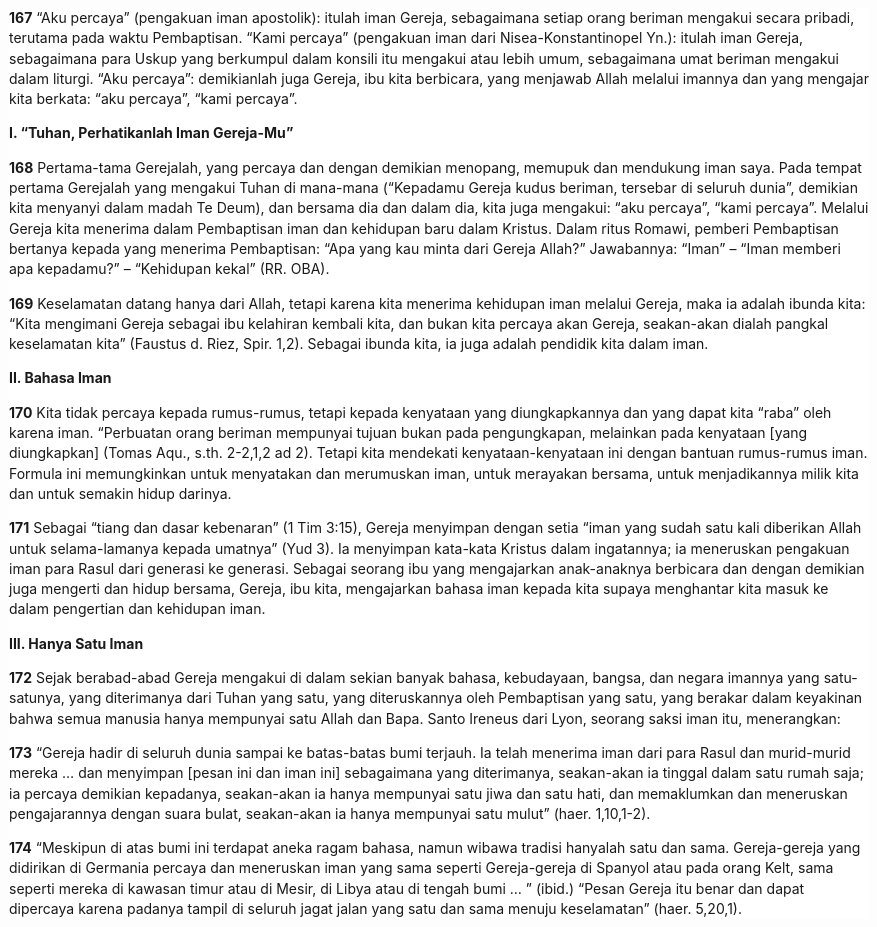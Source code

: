 **167** “Aku percaya” (pengakuan iman apostolik): itulah iman Gereja, sebagaimana setiap orang beriman mengakui secara pribadi, terutama pada waktu Pembaptisan. “Kami percaya” (pengakuan iman dari Nisea-Konstantinopel Yn.): itulah iman Gereja, sebagaimana para Uskup yang berkumpul dalam konsili itu mengakui atau lebih umum, sebagaimana umat beriman mengakui dalam liturgi. “Aku percaya”: demikianlah juga Gereja, ibu kita berbicara, yang menjawab Allah melalui imannya dan yang mengajar kita berkata: “aku percaya”, “kami percaya”.

**I. “Tuhan, Perhatikanlah Iman Gereja-Mu”**

**168** Pertama-tama Gerejalah, yang percaya dan dengan demikian menopang, memupuk dan mendukung iman saya. Pada tempat pertama Gerejalah yang mengakui Tuhan di mana-mana (“Kepadamu Gereja kudus beriman, tersebar di seluruh dunia”, demikian kita menyanyi dalam madah Te Deum), dan bersama dia dan dalam dia, kita juga mengakui: “aku percaya”, “kami percaya”. Melalui Gereja kita menerima dalam Pembaptisan iman dan kehidupan baru dalam Kristus. Dalam ritus Romawi, pemberi Pembaptisan bertanya kepada yang menerima Pembaptisan: “Apa yang kau minta dari Gereja Allah?” Jawabannya: “Iman” – “Iman memberi apa kepadamu?” – “Kehidupan kekal” (RR. OBA).

**169** Keselamatan datang hanya dari Allah, tetapi karena kita menerima kehidupan iman melalui Gereja, maka ia adalah ibunda kita: “Kita mengimani Gereja sebagai ibu kelahiran kembali kita, dan bukan kita percaya akan Gereja, seakan-akan dialah pangkal keselamatan kita” (Faustus d. Riez, Spir. 1,2). Sebagai ibunda kita, ia juga adalah pendidik kita dalam iman.

**II. Bahasa Iman**

**170** Kita tidak percaya kepada rumus-rumus, tetapi kepada kenyataan yang diungkapkannya dan yang dapat kita “raba” oleh karena iman. “Perbuatan orang beriman mempunyai tujuan bukan pada pengungkapan, melainkan pada kenyataan \[yang diungkapkan] (Tomas Aqu., s.th. 2-2,1,2 ad 2). Tetapi kita mendekati kenyataan-kenyataan ini dengan bantuan rumus-rumus iman. Formula ini memungkinkan untuk menyatakan dan merumuskan iman, untuk merayakan bersama, untuk menjadikannya milik kita dan untuk semakin hidup darinya.

**171** Sebagai “tiang dan dasar kebenaran” (1 Tim 3:15), Gereja menyimpan dengan setia “iman yang sudah satu kali diberikan Allah untuk selama-lamanya kepada umatnya” (Yud 3). Ia menyimpan kata-kata Kristus dalam ingatannya; ia meneruskan pengakuan iman para Rasul dari generasi ke generasi. Sebagai seorang ibu yang mengajarkan anak-anaknya berbicara dan dengan demikian juga mengerti dan hidup bersama, Gereja, ibu kita, mengajarkan bahasa iman kepada kita supaya menghantar kita masuk ke dalam pengertian dan kehidupan iman.

**III. Hanya Satu Iman**

**172** Sejak berabad-abad Gereja mengakui di dalam sekian banyak bahasa, kebudayaan, bangsa, dan negara imannya yang satu-satunya, yang diterimanya dari Tuhan yang satu, yang diteruskannya oleh Pembaptisan yang satu, yang berakar dalam keyakinan bahwa semua manusia hanya mempunyai satu Allah dan Bapa. Santo Ireneus dari Lyon, seorang saksi iman itu, menerangkan:

**173** “Gereja hadir di seluruh dunia sampai ke batas-batas bumi terjauh. Ia telah menerima iman dari para Rasul dan murid-murid mereka … dan menyimpan \[pesan ini dan iman ini] sebagaimana yang diterimanya, seakan-akan ia tinggal dalam satu rumah saja; ia percaya demikian kepadanya, seakan-akan ia hanya mempunyai satu jiwa dan satu hati, dan memaklumkan dan meneruskan pengajarannya dengan suara bulat, seakan-akan ia hanya mempunyai satu mulut” (haer. 1,10,1-2).

**174** “Meskipun di atas bumi ini terdapat aneka ragam bahasa, namun wibawa tradisi hanyalah satu dan sama. Gereja-gereja yang didirikan di Germania percaya dan meneruskan iman yang sama seperti Gereja-gereja di Spanyol atau pada orang Kelt, sama seperti mereka di kawasan timur atau di Mesir, di Libya atau di tengah bumi … ” (ibid.) “Pesan Gereja itu benar dan dapat dipercaya karena padanya tampil di seluruh jagat jalan yang satu dan sama menuju keselamatan” (haer. 5,20,1).

